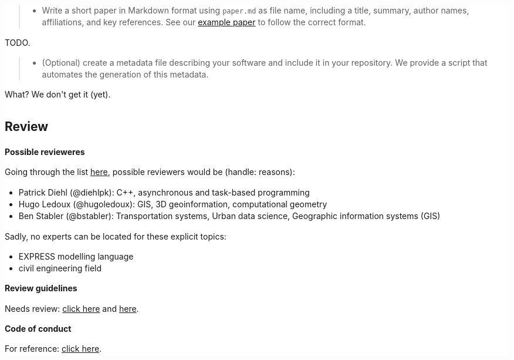 > * Write a short paper in Markdown format using `paper.md` as file name, including a title, summary, author names, affiliations, and key references. See our [example paper](https://joss.readthedocs.io/en/latest/submitting.html#example-paper-and-bibliography) to follow the correct format.

TODO.

> * (Optional) create a metadata file describing your software and include it in your repository. We provide a script that automates the generation of this metadata.

What? We don't get it (yet).

## Review

**Possible revieweres**

Going through the list [here](https://joss.theoj.org/about#editorial_board), possible reviewers would be (handle: reasons):

- Patrick Diehl (@diehlpk): C++, asynchronous and task-based programming 
- Hugo Ledoux (@hugoledoux): GIS, 3D geoinformation, computational geometry 
- Ben Stabler (@bstabler): Transportation systems, Urban data science, Geographic information systems (GIS)

Sadly, no experts can be located for these explicit topics:

- EXPRESS modelling language
- civil engineering field

**Review guidelines**

Needs review: [click here](https://joss.readthedocs.io/en/latest/review_checklist.html) and [here](https://joss.readthedocs.io/en/latest/review_criteria.html).

**Code of conduct**

For reference: [click here](https://github.com/openjournals/joss/blob/master/CODE_OF_CONDUCT.md).

